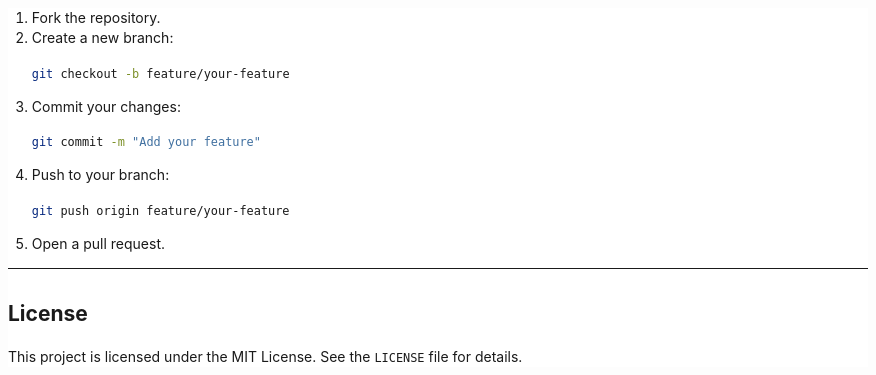 1. Fork the repository.
2. Create a new branch:
   ```bash
   git checkout -b feature/your-feature
   ```
3. Commit your changes:
   ```bash
   git commit -m "Add your feature"
   ```
4. Push to your branch:
   ```bash
   git push origin feature/your-feature
   ```
5. Open a pull request.

---

## License

This project is licensed under the MIT License. See the `LICENSE` file for details.
